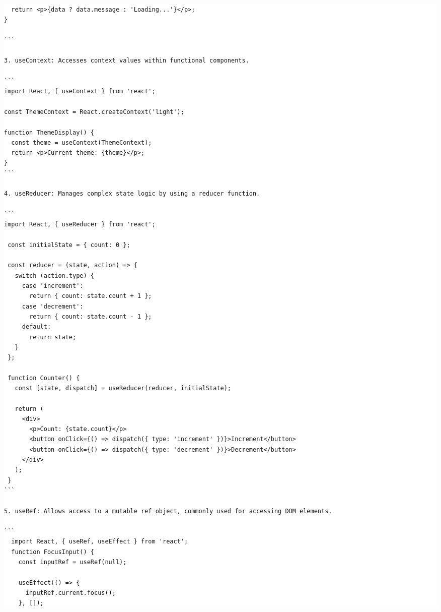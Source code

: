       return <p>{data ? data.message : 'Loading...'}</p>;
    }

    ```

    3. useContext: Accesses context values within functional components.

    ```
    import React, { useContext } from 'react';

    const ThemeContext = React.createContext('light');

    function ThemeDisplay() {
      const theme = useContext(ThemeContext);
      return <p>Current theme: {theme}</p>;
    }
    ```

    4. useReducer: Manages complex state logic by using a reducer function.

    ```
    import React, { useReducer } from 'react';

     const initialState = { count: 0 };

     const reducer = (state, action) => {
       switch (action.type) {
         case 'increment':
           return { count: state.count + 1 };
         case 'decrement':
           return { count: state.count - 1 };
         default:
           return state;
       }
     };

     function Counter() {
       const [state, dispatch] = useReducer(reducer, initialState);

       return (
         <div>
           <p>Count: {state.count}</p>
           <button onClick={() => dispatch({ type: 'increment' })}>Increment</button>
           <button onClick={() => dispatch({ type: 'decrement' })}>Decrement</button>
         </div>
       );
     }
    ```

    5. useRef: Allows access to a mutable ref object, commonly used for accessing DOM elements.

    ```
      import React, { useRef, useEffect } from 'react';
      function FocusInput() {
        const inputRef = useRef(null);

        useEffect(() => {
          inputRef.current.focus();
        }, []);
